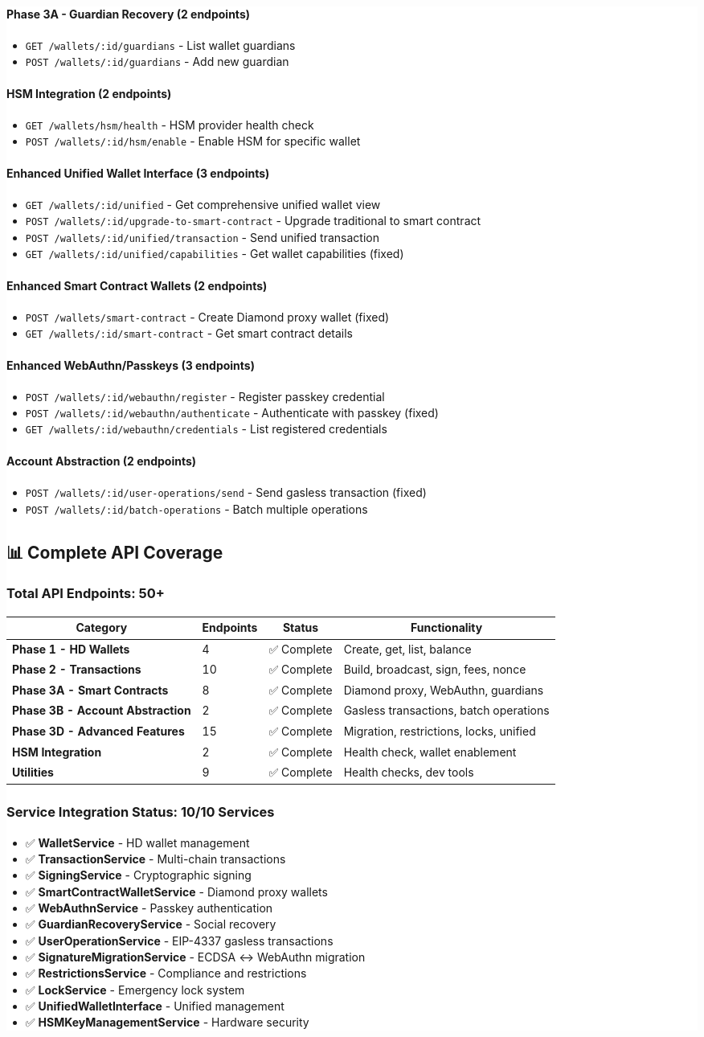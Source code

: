 #### **Phase 3A - Guardian Recovery (2 endpoints)**
- `GET /wallets/:id/guardians` - List wallet guardians
- `POST /wallets/:id/guardians` - Add new guardian

#### **HSM Integration (2 endpoints)**
- `GET /wallets/hsm/health` - HSM provider health check
- `POST /wallets/:id/hsm/enable` - Enable HSM for specific wallet

#### **Enhanced Unified Wallet Interface (3 endpoints)**
- `GET /wallets/:id/unified` - Get comprehensive unified wallet view
- `POST /wallets/:id/upgrade-to-smart-contract` - Upgrade traditional to smart contract
- `POST /wallets/:id/unified/transaction` - Send unified transaction
- `GET /wallets/:id/unified/capabilities` - Get wallet capabilities (fixed)

#### **Enhanced Smart Contract Wallets (2 endpoints)**
- `POST /wallets/smart-contract` - Create Diamond proxy wallet (fixed)
- `GET /wallets/:id/smart-contract` - Get smart contract details

#### **Enhanced WebAuthn/Passkeys (3 endpoints)**
- `POST /wallets/:id/webauthn/register` - Register passkey credential
- `POST /wallets/:id/webauthn/authenticate` - Authenticate with passkey (fixed)
- `GET /wallets/:id/webauthn/credentials` - List registered credentials

#### **Account Abstraction (2 endpoints)**
- `POST /wallets/:id/user-operations/send` - Send gasless transaction (fixed)
- `POST /wallets/:id/batch-operations` - Batch multiple operations

## 📊 Complete API Coverage

### **Total API Endpoints: 50+**

| Category | Endpoints | Status | Functionality |
|----------|-----------|--------|---------------|
| **Phase 1 - HD Wallets** | 4 | ✅ Complete | Create, get, list, balance |
| **Phase 2 - Transactions** | 10 | ✅ Complete | Build, broadcast, sign, fees, nonce |
| **Phase 3A - Smart Contracts** | 8 | ✅ Complete | Diamond proxy, WebAuthn, guardians |
| **Phase 3B - Account Abstraction** | 2 | ✅ Complete | Gasless transactions, batch operations |
| **Phase 3D - Advanced Features** | 15 | ✅ Complete | Migration, restrictions, locks, unified |
| **HSM Integration** | 2 | ✅ Complete | Health check, wallet enablement |
| **Utilities** | 9 | ✅ Complete | Health checks, dev tools |

### **Service Integration Status: 10/10 Services**

- ✅ **WalletService** - HD wallet management
- ✅ **TransactionService** - Multi-chain transactions  
- ✅ **SigningService** - Cryptographic signing
- ✅ **SmartContractWalletService** - Diamond proxy wallets
- ✅ **WebAuthnService** - Passkey authentication
- ✅ **GuardianRecoveryService** - Social recovery
- ✅ **UserOperationService** - EIP-4337 gasless transactions
- ✅ **SignatureMigrationService** - ECDSA ↔ WebAuthn migration
- ✅ **RestrictionsService** - Compliance and restrictions
- ✅ **LockService** - Emergency lock system
- ✅ **UnifiedWalletInterface** - Unified management
- ✅ **HSMKeyManagementService** - Hardware security
